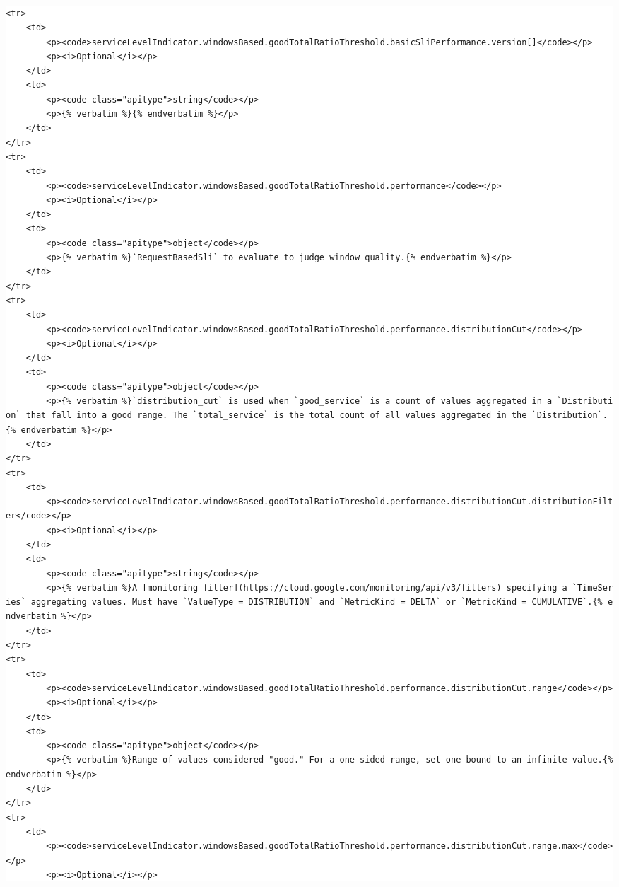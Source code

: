     <tr>
        <td>
            <p><code>serviceLevelIndicator.windowsBased.goodTotalRatioThreshold.basicSliPerformance.version[]</code></p>
            <p><i>Optional</i></p>
        </td>
        <td>
            <p><code class="apitype">string</code></p>
            <p>{% verbatim %}{% endverbatim %}</p>
        </td>
    </tr>
    <tr>
        <td>
            <p><code>serviceLevelIndicator.windowsBased.goodTotalRatioThreshold.performance</code></p>
            <p><i>Optional</i></p>
        </td>
        <td>
            <p><code class="apitype">object</code></p>
            <p>{% verbatim %}`RequestBasedSli` to evaluate to judge window quality.{% endverbatim %}</p>
        </td>
    </tr>
    <tr>
        <td>
            <p><code>serviceLevelIndicator.windowsBased.goodTotalRatioThreshold.performance.distributionCut</code></p>
            <p><i>Optional</i></p>
        </td>
        <td>
            <p><code class="apitype">object</code></p>
            <p>{% verbatim %}`distribution_cut` is used when `good_service` is a count of values aggregated in a `Distribution` that fall into a good range. The `total_service` is the total count of all values aggregated in the `Distribution`.{% endverbatim %}</p>
        </td>
    </tr>
    <tr>
        <td>
            <p><code>serviceLevelIndicator.windowsBased.goodTotalRatioThreshold.performance.distributionCut.distributionFilter</code></p>
            <p><i>Optional</i></p>
        </td>
        <td>
            <p><code class="apitype">string</code></p>
            <p>{% verbatim %}A [monitoring filter](https://cloud.google.com/monitoring/api/v3/filters) specifying a `TimeSeries` aggregating values. Must have `ValueType = DISTRIBUTION` and `MetricKind = DELTA` or `MetricKind = CUMULATIVE`.{% endverbatim %}</p>
        </td>
    </tr>
    <tr>
        <td>
            <p><code>serviceLevelIndicator.windowsBased.goodTotalRatioThreshold.performance.distributionCut.range</code></p>
            <p><i>Optional</i></p>
        </td>
        <td>
            <p><code class="apitype">object</code></p>
            <p>{% verbatim %}Range of values considered "good." For a one-sided range, set one bound to an infinite value.{% endverbatim %}</p>
        </td>
    </tr>
    <tr>
        <td>
            <p><code>serviceLevelIndicator.windowsBased.goodTotalRatioThreshold.performance.distributionCut.range.max</code></p>
            <p><i>Optional</i></p>